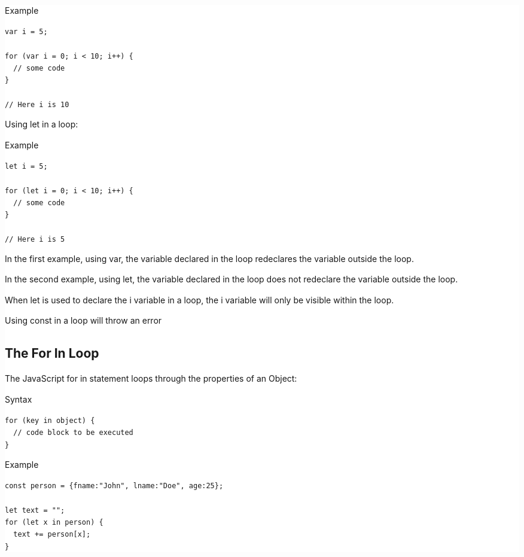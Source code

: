 Example

```JS
var i = 5;

for (var i = 0; i < 10; i++) {
  // some code
}

// Here i is 10
```

Using let in a loop:

Example

```JS
let i = 5;

for (let i = 0; i < 10; i++) {
  // some code
}

// Here i is 5
```

In the first example, using var, the variable declared in the loop redeclares the variable outside the loop.

In the second example, using let, the variable declared in the loop does not redeclare the variable outside the loop.

When let is used to declare the i variable in a loop, the i variable will only be visible within the loop.

Using const in a loop will throw an error

## The For In Loop

The JavaScript for in statement loops through the properties of an Object:

Syntax

```JS
for (key in object) {
  // code block to be executed
}
```

Example

```JS
const person = {fname:"John", lname:"Doe", age:25};

let text = "";
for (let x in person) {
  text += person[x];
}

```
